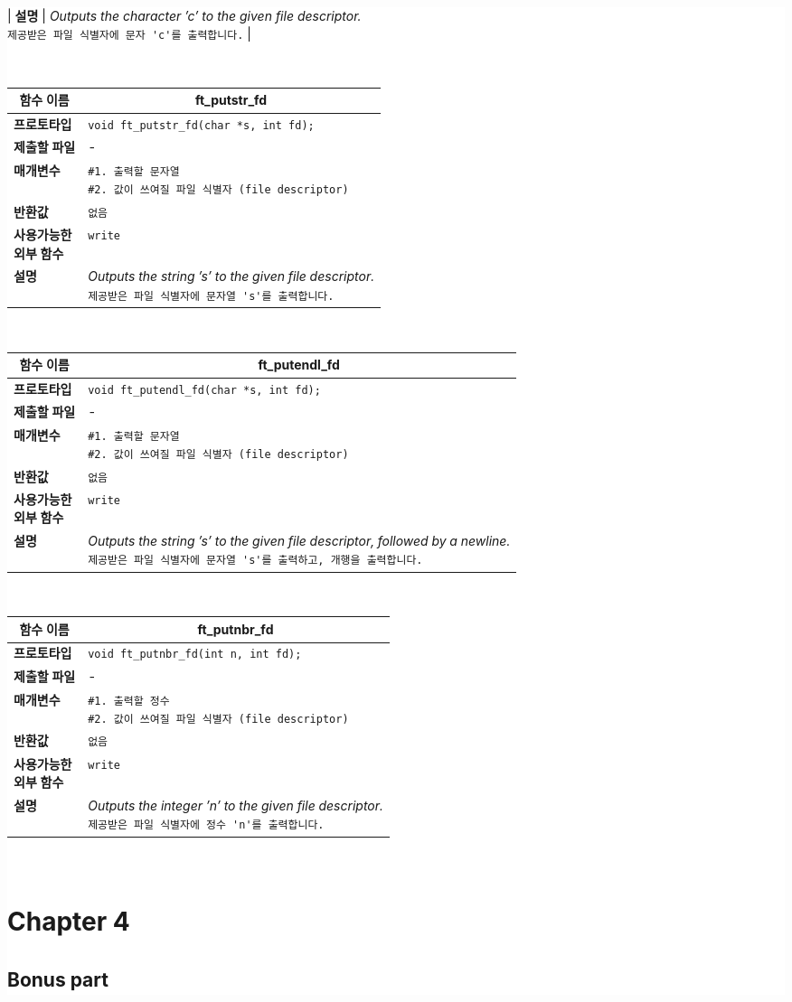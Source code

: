 | **설명**                     | _Outputs the character ’c’ to the given file descriptor._ <br> `제공받은 파일 식별자에 문자 'c'를 출력합니다.` |

<br>

| **함수 이름**                | ft_putstr_fd                                                                                                  |
| ---------------------------- | ------------------------------------------------------------------------------------------------------------- |
| **프로토타입**               | `void ft_putstr_fd(char *s, int fd);`                                                                         |
| **제출할 파일**              | -                                                                                                             |
| **매개변수**                 | `#1. 출력할 문자열` <br> `#2. 값이 쓰여질 파일 식별자 (file descriptor)`                                      |
| **반환값**                   | `없음`                                                                                                        |
| **사용가능한 <br>외부 함수** | `write`                                                                                                       |
| **설명**                     | _Outputs the string ’s’ to the given file descriptor._ <br> `제공받은 파일 식별자에 문자열 's'를 출력합니다.` |

<br>

| **함수 이름**                | ft_putendl_fd                                                                                                                                         |
| ---------------------------- | ----------------------------------------------------------------------------------------------------------------------------------------------------- |
| **프로토타입**               | `void ft_putendl_fd(char *s, int fd);`                                                                                                                |
| **제출할 파일**              | -                                                                                                                                                     |
| **매개변수**                 | `#1. 출력할 문자열` <br> `#2. 값이 쓰여질 파일 식별자 (file descriptor)`                                                                              |
| **반환값**                   | `없음`                                                                                                                                                |
| **사용가능한 <br>외부 함수** | `write`                                                                                                                                               |
| **설명**                     | _Outputs the string ’s’ to the given file descriptor, followed by a newline._ <br> `제공받은 파일 식별자에 문자열 's'를 출력하고, 개행을 출력합니다.` |

<br>

| **함수 이름**                | ft_putnbr_fd                                                                                                 |
| ---------------------------- | ------------------------------------------------------------------------------------------------------------ |
| **프로토타입**               | `void ft_putnbr_fd(int n, int fd);`                                                                          |
| **제출할 파일**              | -                                                                                                            |
| **매개변수**                 | `#1. 출력할 정수` <br> `#2. 값이 쓰여질 파일 식별자 (file descriptor)`                                       |
| **반환값**                   | `없음`                                                                                                       |
| **사용가능한 <br>외부 함수** | `write`                                                                                                      |
| **설명**                     | _Outputs the integer ’n’ to the given file descriptor._ <br> `제공받은 파일 식별자에 정수 'n'를 출력합니다.` |

<br>

# Chapter 4

## Bonus part
